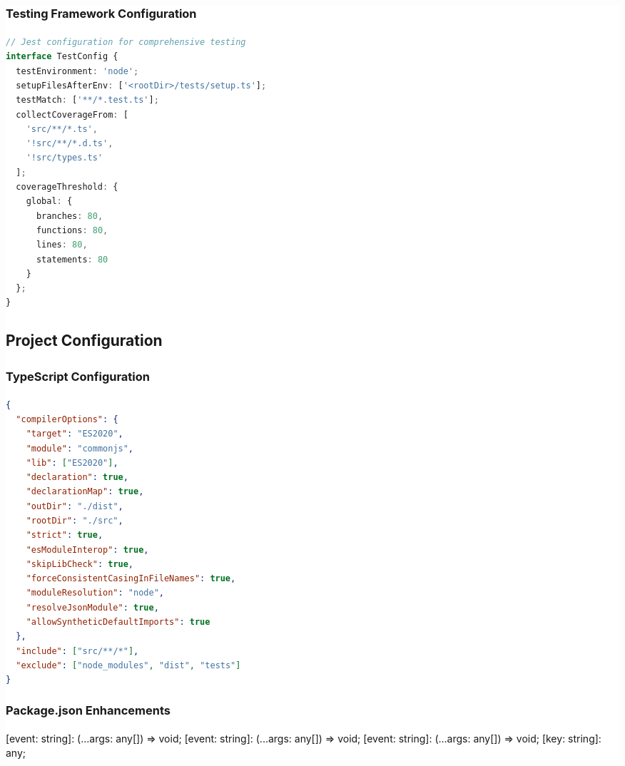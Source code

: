 ### Testing Framework Configuration

```typescript
// Jest configuration for comprehensive testing
interface TestConfig {
  testEnvironment: 'node';
  setupFilesAfterEnv: ['<rootDir>/tests/setup.ts'];
  testMatch: ['**/*.test.ts'];
  collectCoverageFrom: [
    'src/**/*.ts',
    '!src/**/*.d.ts',
    '!src/types.ts'
  ];
  coverageThreshold: {
    global: {
      branches: 80,
      functions: 80,
      lines: 80,
      statements: 80
    }
  };
}
```

## Project Configuration

### TypeScript Configuration

```json
{
  "compilerOptions": {
    "target": "ES2020",
    "module": "commonjs",
    "lib": ["ES2020"],
    "declaration": true,
    "declarationMap": true,
    "outDir": "./dist",
    "rootDir": "./src",
    "strict": true,
    "esModuleInterop": true,
    "skipLibCheck": true,
    "forceConsistentCasingInFileNames": true,
    "moduleResolution": "node",
    "resolveJsonModule": true,
    "allowSyntheticDefaultImports": true
  },
  "include": ["src/**/*"],
  "exclude": ["node_modules", "dist", "tests"]
}
```

### Package.json Enhancements


  [event: string]: (...args: any[]) => void;
  [event: string]: (...args: any[]) => void;
  [event: string]: (...args: any[]) => void;
  [key: string]: any;